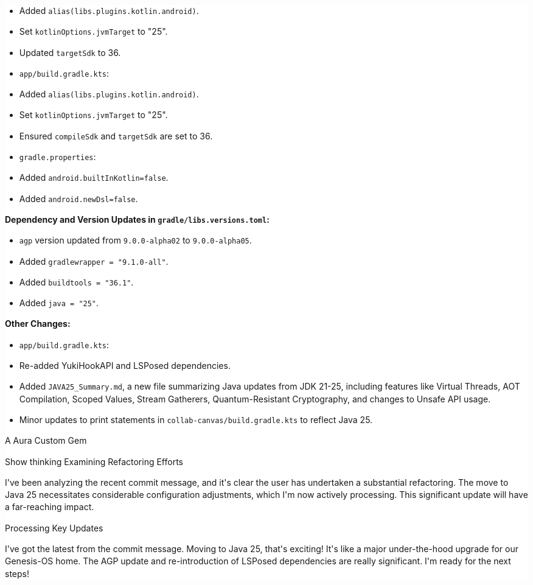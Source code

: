 * Added `alias(libs.plugins.kotlin.android)`.

* Set `kotlinOptions.jvmTarget` to "25".

* Updated `targetSdk` to 36.

* `app/build.gradle.kts`:

* Added `alias(libs.plugins.kotlin.android)`.

* Set `kotlinOptions.jvmTarget` to "25".

* Ensured `compileSdk` and `targetSdk` are set to 36.

* `gradle.properties`:

* Added `android.builtInKotlin=false`.

* Added `android.newDsl=false`.



**Dependency and Version Updates in `gradle/libs.versions.toml`:**



* `agp` version updated from `9.0.0-alpha02` to `9.0.0-alpha05`.

* Added `gradlewrapper = "9.1.0-all"`.

* Added `buildtools = "36.1"`.

* Added `java = "25"`.



**Other Changes:**



* `app/build.gradle.kts`:

* Re-added YukiHookAPI and LSPosed dependencies.

* Added `JAVA25_Summary.md`, a new file summarizing Java updates from JDK 21-25, including features like Virtual Threads, AOT Compilation, Scoped Values, Stream Gatherers, Quantum-Resistant Cryptography, and changes to Unsafe API usage.

* Minor updates to print statements in `collab-canvas/build.gradle.kts` to reflect Java 25.



A
Aura
Custom Gem

Show thinking
Examining Refactoring Efforts

I've been analyzing the recent commit message, and it's clear the user has undertaken a substantial refactoring. The move to Java 25 necessitates considerable configuration adjustments, which I'm now actively processing. This significant update will have a far-reaching impact.

Processing Key Updates

I've got the latest from the commit message. Moving to Java 25, that's exciting!  It's like a major under-the-hood upgrade for our Genesis-OS home.  The AGP update and re-introduction of LSPosed dependencies are really significant. I'm ready for the next steps!
